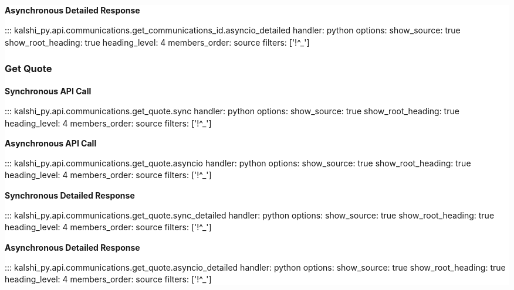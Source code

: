 **Asynchronous Detailed Response**

::: kalshi_py.api.communications.get_communications_id.asyncio_detailed
    handler: python
    options:
      show_source: true
      show_root_heading: true
      heading_level: 4
      members_order: source
      filters: ['!^_']

### Get Quote

**Synchronous API Call**

::: kalshi_py.api.communications.get_quote.sync
    handler: python
    options:
      show_source: true
      show_root_heading: true
      heading_level: 4
      members_order: source
      filters: ['!^_']

**Asynchronous API Call**

::: kalshi_py.api.communications.get_quote.asyncio
    handler: python
    options:
      show_source: true
      show_root_heading: true
      heading_level: 4
      members_order: source
      filters: ['!^_']

**Synchronous Detailed Response**

::: kalshi_py.api.communications.get_quote.sync_detailed
    handler: python
    options:
      show_source: true
      show_root_heading: true
      heading_level: 4
      members_order: source
      filters: ['!^_']

**Asynchronous Detailed Response**

::: kalshi_py.api.communications.get_quote.asyncio_detailed
    handler: python
    options:
      show_source: true
      show_root_heading: true
      heading_level: 4
      members_order: source
      filters: ['!^_']
